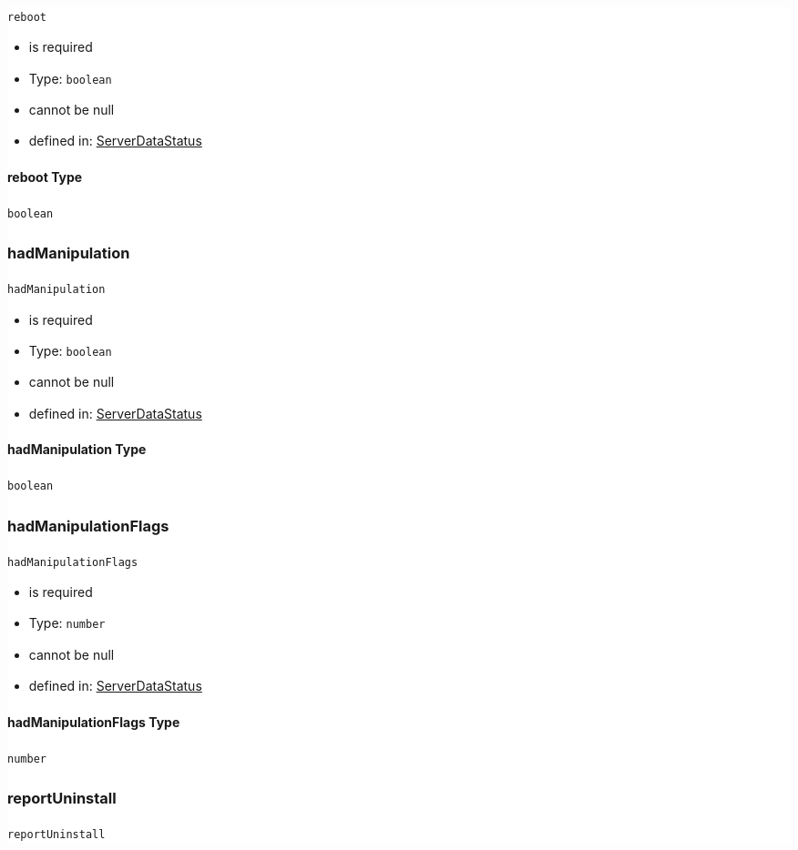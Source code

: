 

`reboot`

*   is required

*   Type: `boolean`

*   cannot be null

*   defined in: [ServerDataStatus](serverdatastatus-definitions-serverdevicedata-properties-reboot.md "https://timelimit.io/ServerDataStatus#/definitions/ServerDeviceData/properties/reboot")

#### reboot Type

`boolean`

### hadManipulation



`hadManipulation`

*   is required

*   Type: `boolean`

*   cannot be null

*   defined in: [ServerDataStatus](serverdatastatus-definitions-serverdevicedata-properties-hadmanipulation.md "https://timelimit.io/ServerDataStatus#/definitions/ServerDeviceData/properties/hadManipulation")

#### hadManipulation Type

`boolean`

### hadManipulationFlags



`hadManipulationFlags`

*   is required

*   Type: `number`

*   cannot be null

*   defined in: [ServerDataStatus](serverdatastatus-definitions-serverdevicedata-properties-hadmanipulationflags.md "https://timelimit.io/ServerDataStatus#/definitions/ServerDeviceData/properties/hadManipulationFlags")

#### hadManipulationFlags Type

`number`

### reportUninstall



`reportUninstall`
